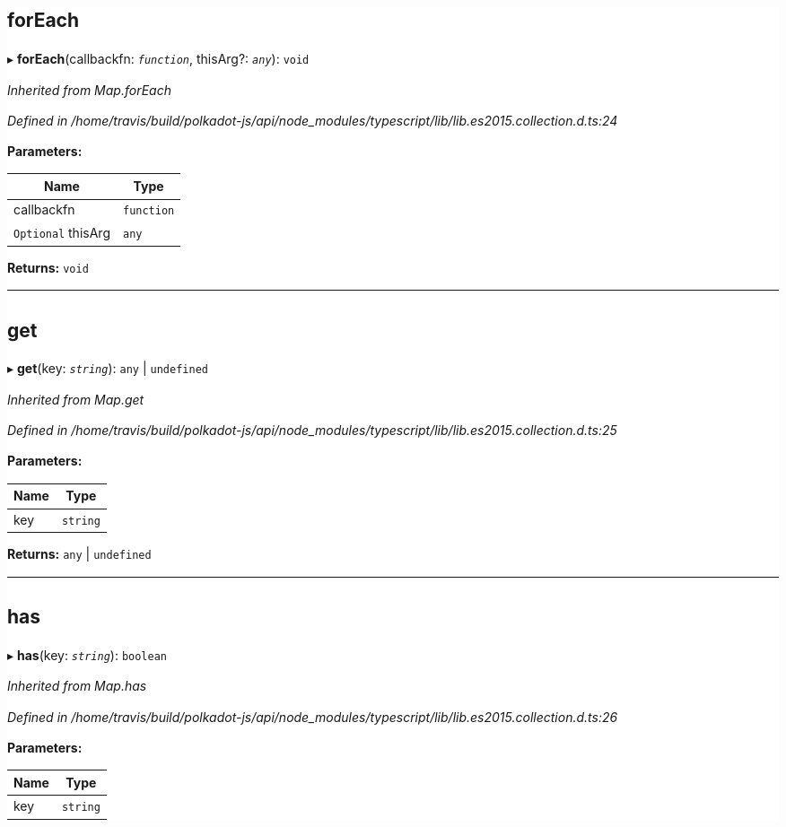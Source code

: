 ##  forEach

▸ **forEach**(callbackfn: *`function`*, thisArg?: *`any`*): `void`

*Inherited from Map.forEach*

*Defined in /home/travis/build/polkadot-js/api/node_modules/typescript/lib/lib.es2015.collection.d.ts:24*

**Parameters:**

| Name | Type |
| ------ | ------ |
| callbackfn | `function` |
| `Optional` thisArg | `any` |

**Returns:** `void`

___
<a id="get"></a>

##  get

▸ **get**(key: *`string`*): `any` \| `undefined`

*Inherited from Map.get*

*Defined in /home/travis/build/polkadot-js/api/node_modules/typescript/lib/lib.es2015.collection.d.ts:25*

**Parameters:**

| Name | Type |
| ------ | ------ |
| key | `string` |

**Returns:** `any` \| `undefined`

___
<a id="has"></a>

##  has

▸ **has**(key: *`string`*): `boolean`

*Inherited from Map.has*

*Defined in /home/travis/build/polkadot-js/api/node_modules/typescript/lib/lib.es2015.collection.d.ts:26*

**Parameters:**

| Name | Type |
| ------ | ------ |
| key | `string` |
